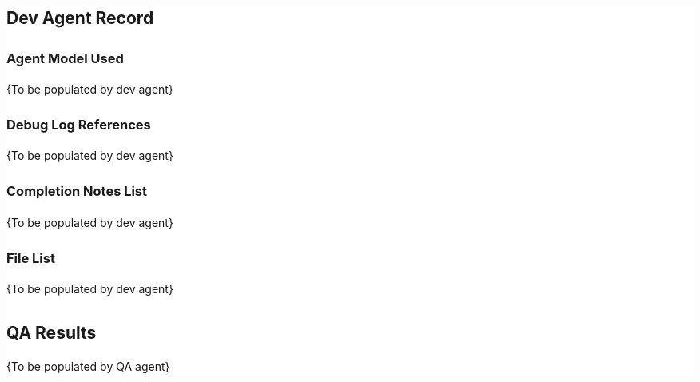 ## Dev Agent Record

### Agent Model Used

{To be populated by dev agent}

### Debug Log References

{To be populated by dev agent}

### Completion Notes List

{To be populated by dev agent}

### File List

{To be populated by dev agent}

## QA Results

{To be populated by QA agent}
